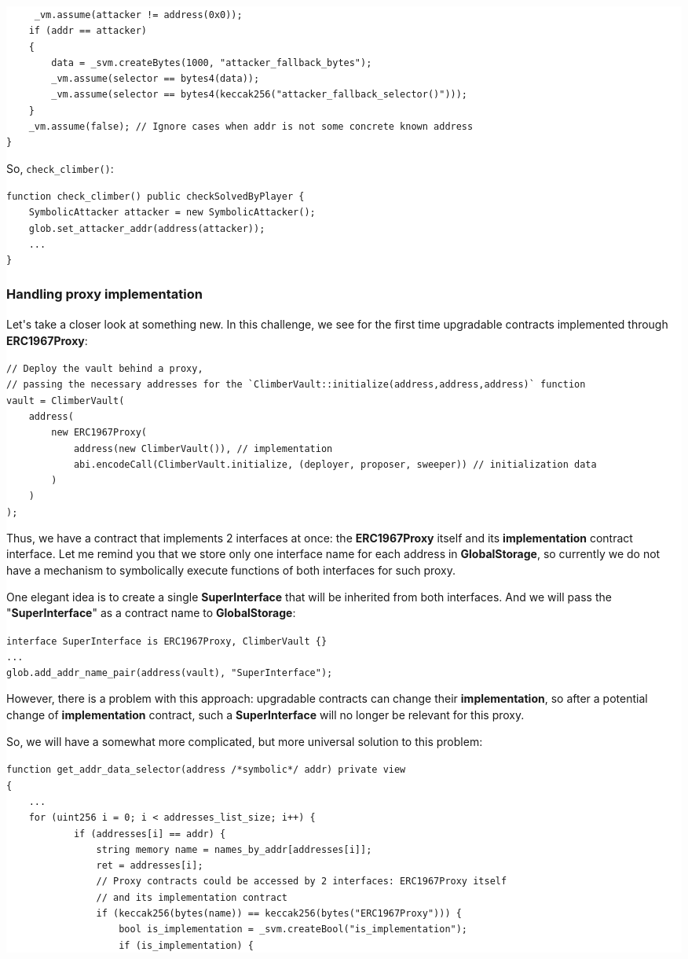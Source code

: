 ```solidity
     _vm.assume(attacker != address(0x0));
    if (addr == attacker)
    {
        data = _svm.createBytes(1000, "attacker_fallback_bytes");
        _vm.assume(selector == bytes4(data));
        _vm.assume(selector == bytes4(keccak256("attacker_fallback_selector()")));
    }
    _vm.assume(false); // Ignore cases when addr is not some concrete known address
}
```
So, `check_climber()`:
```solidity
function check_climber() public checkSolvedByPlayer {
    SymbolicAttacker attacker = new SymbolicAttacker();
    glob.set_attacker_addr(address(attacker));
    ...
}
```
### Handling proxy implementation
Let's take a closer look at something new. In this challenge, we see for the first time upgradable contracts implemented through **ERC1967Proxy**:
```solidity
// Deploy the vault behind a proxy,
// passing the necessary addresses for the `ClimberVault::initialize(address,address,address)` function
vault = ClimberVault(
    address(
        new ERC1967Proxy(
            address(new ClimberVault()), // implementation
            abi.encodeCall(ClimberVault.initialize, (deployer, proposer, sweeper)) // initialization data
        )
    )
);
```
Thus, we have a contract that implements 2 interfaces at once: the **ERC1967Proxy** itself and its **implementation** contract interface. Let me remind you that we store only one interface name for each address in **GlobalStorage**, so currently we do not have a mechanism to symbolically execute functions of both interfaces for such proxy.

One elegant idea is to create a single **SuperInterface** that will be inherited from both interfaces. And we will pass the "**SuperInterface**" as a contract name to **GlobalStorage**:
```solidity
interface SuperInterface is ERC1967Proxy, ClimberVault {}
...
glob.add_addr_name_pair(address(vault), "SuperInterface");
```
However, there is a problem with this approach: upgradable contracts can change their **implementation**, so after a potential change of **implementation** contract, such a **SuperInterface** will no longer be relevant for this proxy.

So, we will have a somewhat more complicated, but more universal solution to this problem:
```solidity
function get_addr_data_selector(address /*symbolic*/ addr) private view
{
    ...
    for (uint256 i = 0; i < addresses_list_size; i++) {
            if (addresses[i] == addr) {
                string memory name = names_by_addr[addresses[i]];
                ret = addresses[i];
                // Proxy contracts could be accessed by 2 interfaces: ERC1967Proxy itself 
                // and its implementation contract
                if (keccak256(bytes(name)) == keccak256(bytes("ERC1967Proxy"))) {
                    bool is_implementation = _svm.createBool("is_implementation");
                    if (is_implementation) {
```